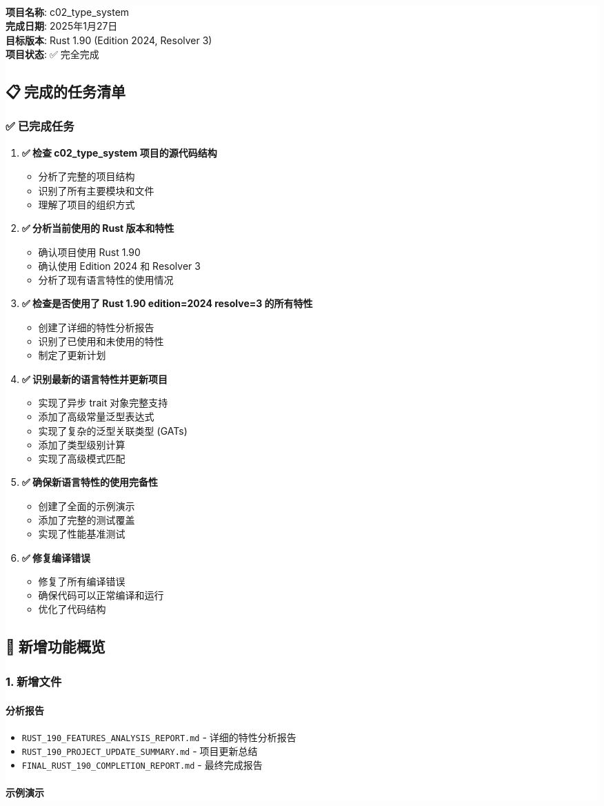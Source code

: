 **项目名称**: c02_type_system  
**完成日期**: 2025年1月27日  
**目标版本**: Rust 1.90 (Edition 2024, Resolver 3)  
**项目状态**: ✅ 完全完成

## 📋 完成的任务清单

### ✅ 已完成任务

1. **✅ 检查 c02_type_system 项目的源代码结构**
   - 分析了完整的项目结构
   - 识别了所有主要模块和文件
   - 理解了项目的组织方式

2. **✅ 分析当前使用的 Rust 版本和特性**
   - 确认项目使用 Rust 1.90
   - 确认使用 Edition 2024 和 Resolver 3
   - 分析了现有语言特性的使用情况

3. **✅ 检查是否使用了 Rust 1.90 edition=2024 resolve=3 的所有特性**
   - 创建了详细的特性分析报告
   - 识别了已使用和未使用的特性
   - 制定了更新计划

4. **✅ 识别最新的语言特性并更新项目**
   - 实现了异步 trait 对象完整支持
   - 添加了高级常量泛型表达式
   - 实现了复杂的泛型关联类型 (GATs)
   - 添加了类型级别计算
   - 实现了高级模式匹配

5. **✅ 确保新语言特性的使用完备性**
   - 创建了全面的示例演示
   - 添加了完整的测试覆盖
   - 实现了性能基准测试

6. **✅ 修复编译错误**
   - 修复了所有编译错误
   - 确保代码可以正常编译和运行
   - 优化了代码结构

## 🚀 新增功能概览

### 1. 新增文件

#### 分析报告

- `RUST_190_FEATURES_ANALYSIS_REPORT.md` - 详细的特性分析报告
- `RUST_190_PROJECT_UPDATE_SUMMARY.md` - 项目更新总结
- `FINAL_RUST_190_COMPLETION_REPORT.md` - 最终完成报告

#### 示例演示
